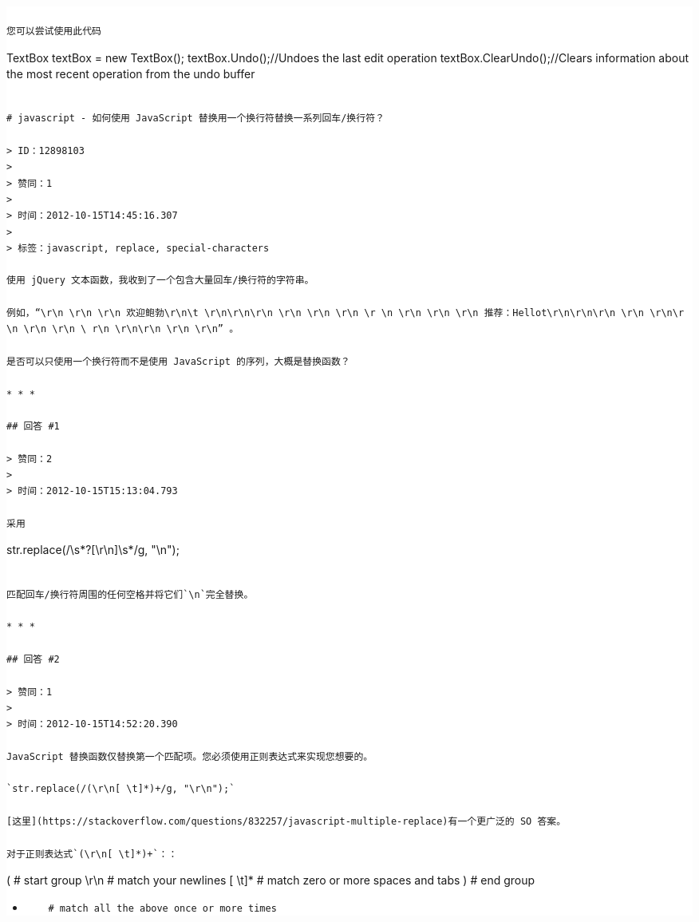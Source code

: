 ```

您可以尝试使用此代码

```
TextBox textBox = new TextBox();
textBox.Undo();//Undoes the last edit operation
textBox.ClearUndo();//Clears information about the most recent operation from the undo buffer 
```

# javascript - 如何使用 JavaScript 替换用一个换行符替换一系列回车/换行符？

> ID：12898103
> 
> 赞同：1
> 
> 时间：2012-10-15T14:45:16.307
> 
> 标签：javascript, replace, special-characters

使用 jQuery 文本函数，我收到了一个包含大量回车/换行符的字符串。

例如，“\r\n \r\n \r\n 欢迎鲍勃\r\n\t \r\n\r\n\r\n \r\n \r\n \r\n \r \n \r\n \r\n \r\n 推荐：Hellot\r\n\r\n\r\n \r\n \r\n\r\n \r\n \r\n \ r\n \r\n\r\n \r\n \r\n” 。

是否可以只使用一个换行符而不是使用 JavaScript 的序列，大概是替换函数？

* * *

## 回答 #1

> 赞同：2
> 
> 时间：2012-10-15T15:13:04.793

采用

```
str.replace(/\s*?[\r\n]\s*/g, "\n"); 
```

匹配回车/换行符周围的任何空格并将它们`\n`完全替换。

* * *

## 回答 #2

> 赞同：1
> 
> 时间：2012-10-15T14:52:20.390

JavaScript 替换函数仅替换第一个匹配项。您必须使用正则表达式来实现您想要的。

`str.replace(/(\r\n[ \t]*)+/g, "\r\n");`

[这里](https://stackoverflow.com/questions/832257/javascript-multiple-replace)有一个更广泛的 SO 答案。

对于正则表达式`(\r\n[ \t]*)+`：：

```
(         # start group
\r\n      # match your newlines
[ \t]*    # match zero or more spaces and tabs
)         # end group
+         # match all the above once or more times 